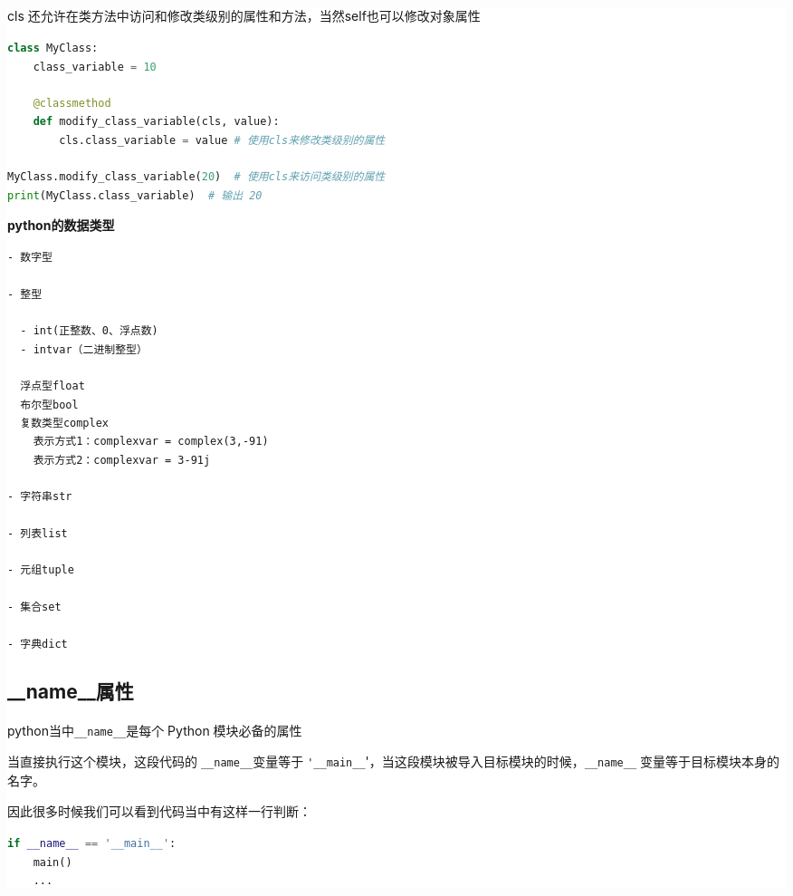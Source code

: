 cls 还允许在类方法中访问和修改类级别的属性和方法，当然self也可以修改对象属性

```py
class MyClass:
    class_variable = 10

    @classmethod
    def modify_class_variable(cls, value):
        cls.class_variable = value # 使用cls来修改类级别的属性

MyClass.modify_class_variable(20)  # 使用cls来访问类级别的属性
print(MyClass.class_variable)  # 输出 20
```

**python的数据类型**

```
- 数字型

- 整型

  - int(正整数、0、浮点数)
  - intvar（二进制整型）
  
  浮点型float
  布尔型bool
  复数类型complex
  	表示方式1：complexvar = complex(3,-91)
    表示方式2：complexvar = 3-91j

- 字符串str

- 列表list

- 元组tuple

- 集合set

- 字典dict
```



## **__name__属性**

python当中`__name__`是每个 Python 模块必备的属性

当直接执行这个模块，这段代码的 `__name__`变量等于 `'__main__`'，当这段模块被导入目标模块的时候，`__name__` 变量等于目标模块本身的名字。

因此很多时候我们可以看到代码当中有这样一行判断：

```py
if __name__ == '__main__':
    main()
    ...
```
